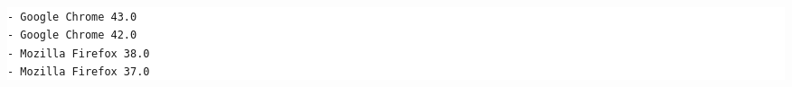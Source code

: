     - Google Chrome 43.0
    - Google Chrome 42.0
    - Mozilla Firefox 38.0
    - Mozilla Firefox 37.0
